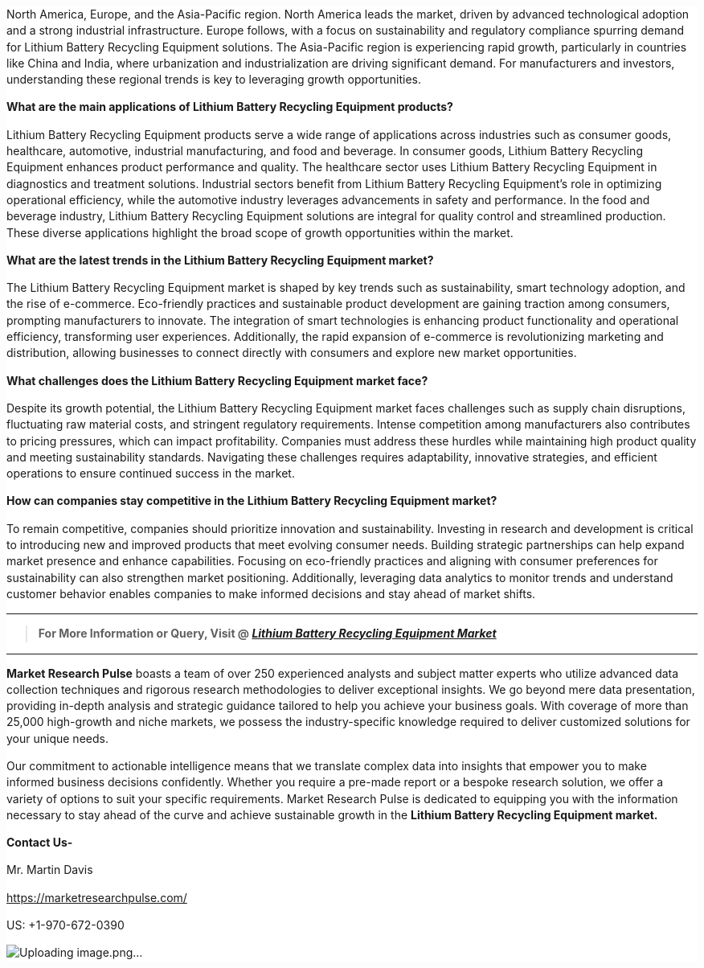 North America, Europe, and the Asia-Pacific region. North America leads the market, driven by advanced technological adoption and a strong industrial infrastructure. Europe follows, with a focus on sustainability and regulatory compliance spurring demand for Lithium Battery Recycling Equipment solutions. The Asia-Pacific region is experiencing rapid growth, particularly in countries like China and India, where urbanization and industrialization are driving significant demand. For manufacturers and investors, understanding these regional trends is key to leveraging growth opportunities.</p><p><strong>What are the main applications of Lithium Battery Recycling Equipment products?</strong></p><p>Lithium Battery Recycling Equipment products serve a wide range of applications across industries such as consumer goods, healthcare, automotive, industrial manufacturing, and food and beverage. In consumer goods, Lithium Battery Recycling Equipment enhances product performance and quality. The healthcare sector uses Lithium Battery Recycling Equipment in diagnostics and treatment solutions. Industrial sectors benefit from Lithium Battery Recycling Equipment&rsquo;s role in optimizing operational efficiency, while the automotive industry leverages advancements in safety and performance. In the food and beverage industry, Lithium Battery Recycling Equipment solutions are integral for quality control and streamlined production. These diverse applications highlight the broad scope of growth opportunities within the market.</p><p><strong>What are the latest trends in the Lithium Battery Recycling Equipment market?</strong></p><p>The Lithium Battery Recycling Equipment market is shaped by key trends such as sustainability, smart technology adoption, and the rise of e-commerce. Eco-friendly practices and sustainable product development are gaining traction among consumers, prompting manufacturers to innovate. The integration of smart technologies is enhancing product functionality and operational efficiency, transforming user experiences. Additionally, the rapid expansion of e-commerce is revolutionizing marketing and distribution, allowing businesses to connect directly with consumers and explore new market opportunities.</p><p><strong>What challenges does the Lithium Battery Recycling Equipment market face?</strong></p><p>Despite its growth potential, the Lithium Battery Recycling Equipment market faces challenges such as supply chain disruptions, fluctuating raw material costs, and stringent regulatory requirements. Intense competition among manufacturers also contributes to pricing pressures, which can impact profitability. Companies must address these hurdles while maintaining high product quality and meeting sustainability standards. Navigating these challenges requires adaptability, innovative strategies, and efficient operations to ensure continued success in the market.</p><p><strong>How can companies stay competitive in the Lithium Battery Recycling Equipment market?</strong></p><p>To remain competitive, companies should prioritize innovation and sustainability. Investing in research and development is critical to introducing new and improved products that meet evolving consumer needs. Building strategic partnerships can help expand market presence and enhance capabilities. Focusing on eco-friendly practices and aligning with consumer preferences for sustainability can also strengthen market positioning. Additionally, leveraging data analytics to monitor trends and understand customer behavior enables companies to make informed decisions and stay ahead of market shifts.</p><hr /><blockquote><p><strong>For More Information or Query, Visit @&nbsp;<em><a href="https://marketresearchpulse.com/report/27174/lithium-battery-recycling-equipment-market?utm_source=Linkedin&utm_medium=029">Lithium Battery Recycling Equipment Market</a></em></strong></p></blockquote><hr /><p><strong>Market Research Pulse</strong> boasts a team of over 250 experienced analysts and subject matter experts who utilize advanced data collection techniques and rigorous research methodologies to deliver exceptional insights. We go beyond mere data presentation, providing in-depth analysis and strategic guidance tailored to help you achieve your business goals. With coverage of more than 25,000 high-growth and niche markets, we possess the industry-specific knowledge required to deliver customized solutions for your unique needs.</p><p>Our commitment to actionable intelligence means that we translate complex data into insights that empower you to make informed business decisions confidently. Whether you require a pre-made report or a bespoke research solution, we offer a variety of options to suit your specific requirements. Market Research Pulse is dedicated to equipping you with the information necessary to stay ahead of the curve and achieve sustainable growth in the <strong>Lithium Battery Recycling Equipment market.</strong></p><p><strong>Contact Us-</strong></p><p>Mr. Martin Davis</p><p>https://marketresearchpulse.com/</p><p>US: +1-970-672-0390</p>
![Uploading image.png…]()
